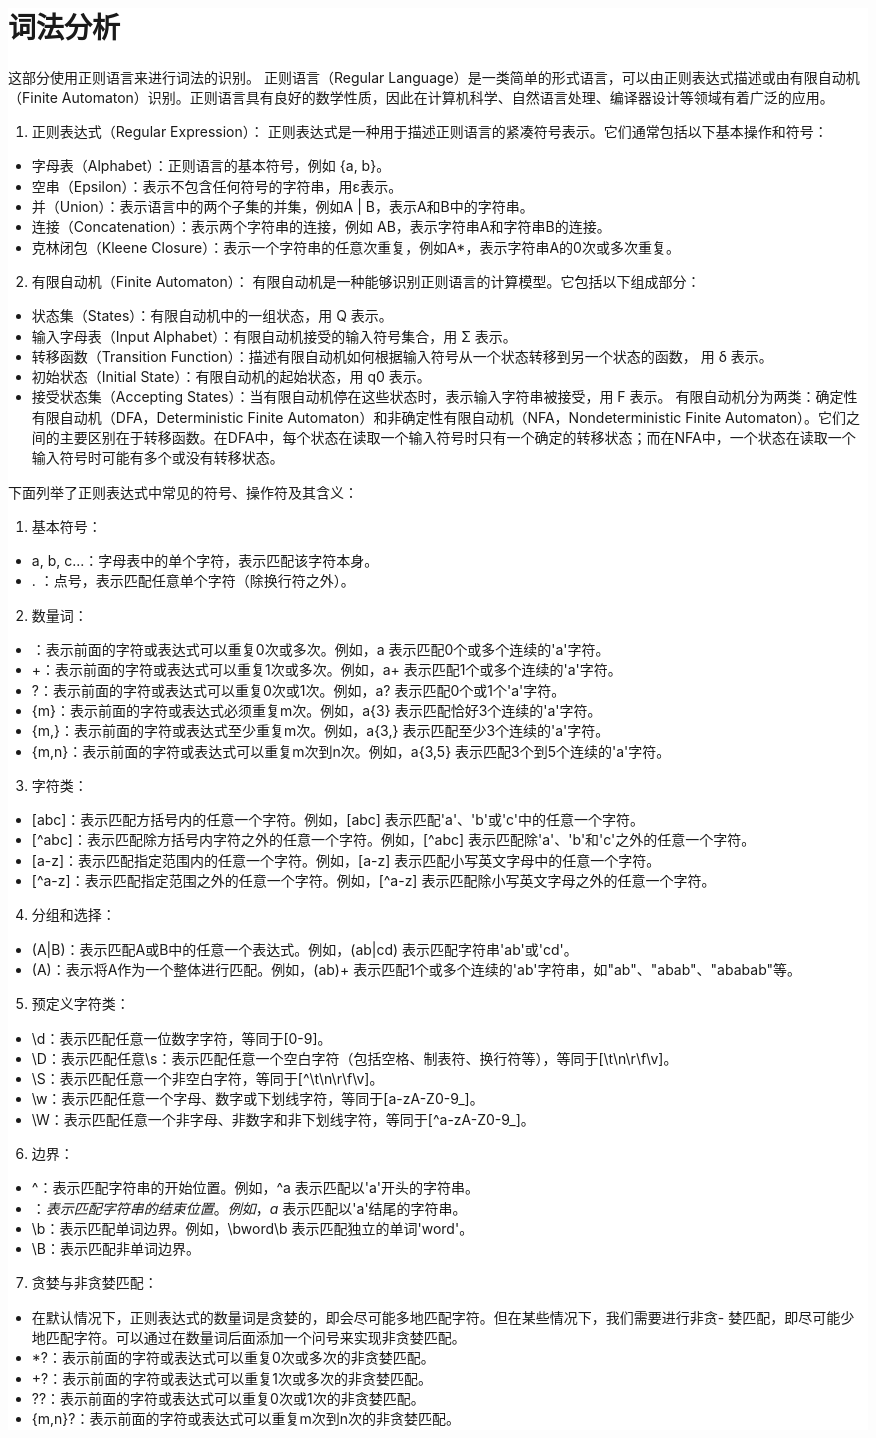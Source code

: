 # 词法分析
这部分使用正则语言来进行词法的识别。
正则语言（Regular Language）是一类简单的形式语言，可以由正则表达式描述或由有限自动机（Finite Automaton）识别。正则语言具有良好的数学性质，因此在计算机科学、自然语言处理、编译器设计等领域有着广泛的应用。

1. 正则表达式（Regular Expression）：
正则表达式是一种用于描述正则语言的紧凑符号表示。它们通常包括以下基本操作和符号：

- 字母表（Alphabet）：正则语言的基本符号，例如 {a, b}。
- 空串（Epsilon）：表示不包含任何符号的字符串，用ε表示。
- 并（Union）：表示语言中的两个子集的并集，例如A | B，表示A和B中的字符串。
- 连接（Concatenation）：表示两个字符串的连接，例如 AB，表示字符串A和字符串B的连接。
- 克林闭包（Kleene Closure）：表示一个字符串的任意次重复，例如A*，表示字符串A的0次或多次重复。
2. 有限自动机（Finite Automaton）：
有限自动机是一种能够识别正则语言的计算模型。它包括以下组成部分：

- 状态集（States）：有限自动机中的一组状态，用 Q 表示。
- 输入字母表（Input Alphabet）：有限自动机接受的输入符号集合，用 Σ 表示。
- 转移函数（Transition Function）：描述有限自动机如何根据输入符号从一个状态转移到另一个状态的函数， 用 δ 表示。
- 初始状态（Initial State）：有限自动机的起始状态，用 q0 表示。
- 接受状态集（Accepting States）：当有限自动机停在这些状态时，表示输入字符串被接受，用 F 表示。
有限自动机分为两类：确定性有限自动机（DFA，Deterministic Finite Automaton）和非确定性有限自动机（NFA，Nondeterministic Finite Automaton）。它们之间的主要区别在于转移函数。在DFA中，每个状态在读取一个输入符号时只有一个确定的转移状态；而在NFA中，一个状态在读取一个输入符号时可能有多个或没有转移状态。

下面列举了正则表达式中常见的符号、操作符及其含义：

1. 基本符号：
- a, b, c...：字母表中的单个字符，表示匹配该字符本身。
- . ：点号，表示匹配任意单个字符（除换行符之外）。
2. 数量词：
- ：表示前面的字符或表达式可以重复0次或多次。例如，a 表示匹配0个或多个连续的'a'字符。
- +：表示前面的字符或表达式可以重复1次或多次。例如，a+ 表示匹配1个或多个连续的'a'字符。
- ?：表示前面的字符或表达式可以重复0次或1次。例如，a? 表示匹配0个或1个'a'字符。
- {m}：表示前面的字符或表达式必须重复m次。例如，a{3} 表示匹配恰好3个连续的'a'字符。
- {m,}：表示前面的字符或表达式至少重复m次。例如，a{3,} 表示匹配至少3个连续的'a'字符。
- {m,n}：表示前面的字符或表达式可以重复m次到n次。例如，a{3,5} 表示匹配3个到5个连续的'a'字符。
3. 字符类：
- [abc]：表示匹配方括号内的任意一个字符。例如，[abc] 表示匹配'a'、'b'或'c'中的任意一个字符。
- [^abc]：表示匹配除方括号内字符之外的任意一个字符。例如，[^abc] 表示匹配除'a'、'b'和'c'之外的任意一个字符。
- [a-z]：表示匹配指定范围内的任意一个字符。例如，[a-z] 表示匹配小写英文字母中的任意一个字符。
- [^a-z]：表示匹配指定范围之外的任意一个字符。例如，[^a-z] 表示匹配除小写英文字母之外的任意一个字符。
4. 分组和选择：
- (A|B)：表示匹配A或B中的任意一个表达式。例如，(ab|cd) 表示匹配字符串'ab'或'cd'。
- (A)：表示将A作为一个整体进行匹配。例如，(ab)+ 表示匹配1个或多个连续的'ab'字符串，如"ab"、"abab"、"ababab"等。
5. 预定义字符类：
- \d：表示匹配任意一位数字字符，等同于[0-9]。
- \D：表示匹配任意\s：表示匹配任意一个空白字符（包括空格、制表符、换行符等），等同于[\t\n\r\f\v]。
- \S：表示匹配任意一个非空白字符，等同于[^\t\n\r\f\v]。
- \w：表示匹配任意一个字母、数字或下划线字符，等同于[a-zA-Z0-9_]。
- \W：表示匹配任意一个非字母、非数字和非下划线字符，等同于[^a-zA-Z0-9_]。
6. 边界：
- ^：表示匹配字符串的开始位置。例如，^a 表示匹配以'a'开头的字符串。
- $：表示匹配字符串的结束位置。例如，a$ 表示匹配以'a'结尾的字符串。
- \b：表示匹配单词边界。例如，\bword\b 表示匹配独立的单词'word'。
- \B：表示匹配非单词边界。
7. 贪婪与非贪婪匹配：
- 在默认情况下，正则表达式的数量词是贪婪的，即会尽可能多地匹配字符。但在某些情况下，我们需要进行非贪- 婪匹配，即尽可能少地匹配字符。可以通过在数量词后面添加一个问号来实现非贪婪匹配。
- *?：表示前面的字符或表达式可以重复0次或多次的非贪婪匹配。
- +?：表示前面的字符或表达式可以重复1次或多次的非贪婪匹配。
- ??：表示前面的字符或表达式可以重复0次或1次的非贪婪匹配。
- {m,n}?：表示前面的字符或表达式可以重复m次到n次的非贪婪匹配。
